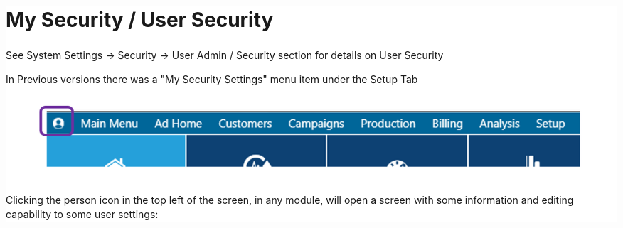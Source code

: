 # My Security / User Security

See [System Settings -> Security -> User Admin / Security](../../system-settings-admin/security/user-admin-security.md#\_toc79061550) section for details on User Security

In Previous versions there was a "My Security Settings" menu item under the Setup Tab

<figure><img src="../../../.gitbook/assets/image (257).png" alt=""><figcaption></figcaption></figure>

Clicking the person icon in the top left of the screen, in any module, will open a screen with some information and editing capability to some user settings:
